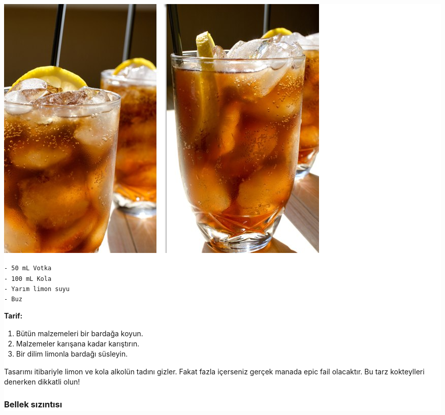 <img src="./images/9-epic-fail.jpg" alt="Epic Fail" title="Epic Fail" />

```
- 50 mL Votka
- 100 mL Kola
- Yarım limon suyu
- Buz
```

**Tarif:**

1.  Bütün malzemeleri bir bardağa koyun.
2.  Malzemeler karışana kadar karıştırın.
3.  Bir dilim limonla bardağı süsleyin.

Tasarımı itibariyle limon ve kola alkolün tadını gizler. Fakat fazla içerseniz gerçek manada epic fail olacaktır. Bu tarz kokteylleri denerken dikkatli olun!

### Bellek sızıntısı
